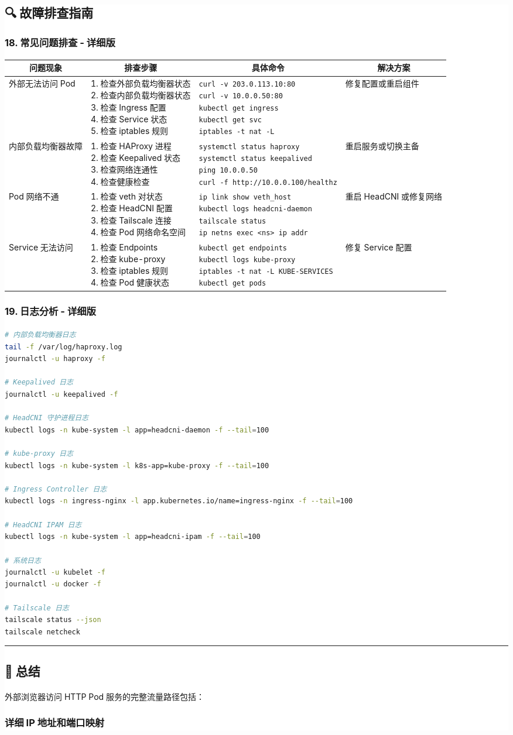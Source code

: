 ## 🔍 故障排查指南

### 18. **常见问题排查 - 详细版**

| 问题现象 | 排查步骤 | 具体命令 | 解决方案 |
|---------|---------|---------|---------|
| 外部无法访问 Pod | 1. 检查外部负载均衡器状态<br>2. 检查内部负载均衡器状态<br>3. 检查 Ingress 配置<br>4. 检查 Service 状态<br>5. 检查 iptables 规则 | `curl -v 203.0.113.10:80`<br>`curl -v 10.0.0.50:80`<br>`kubectl get ingress`<br>`kubectl get svc`<br>`iptables -t nat -L` | 修复配置或重启组件 |
| 内部负载均衡器故障 | 1. 检查 HAProxy 进程<br>2. 检查 Keepalived 状态<br>3. 检查网络连通性<br>4. 检查健康检查 | `systemctl status haproxy`<br>`systemctl status keepalived`<br>`ping 10.0.0.50`<br>`curl -f http://10.0.0.100/healthz` | 重启服务或切换主备 |
| Pod 网络不通 | 1. 检查 veth 对状态<br>2. 检查 HeadCNI 配置<br>3. 检查 Tailscale 连接<br>4. 检查 Pod 网络命名空间 | `ip link show veth_host`<br>`kubectl logs headcni-daemon`<br>`tailscale status`<br>`ip netns exec <ns> ip addr` | 重启 HeadCNI 或修复网络 |
| Service 无法访问 | 1. 检查 Endpoints<br>2. 检查 kube-proxy<br>3. 检查 iptables 规则<br>4. 检查 Pod 健康状态 | `kubectl get endpoints`<br>`kubectl logs kube-proxy`<br>`iptables -t nat -L KUBE-SERVICES`<br>`kubectl get pods` | 修复 Service 配置 |

### 19. **日志分析 - 详细版**

```bash
# 内部负载均衡器日志
tail -f /var/log/haproxy.log
journalctl -u haproxy -f

# Keepalived 日志
journalctl -u keepalived -f

# HeadCNI 守护进程日志
kubectl logs -n kube-system -l app=headcni-daemon -f --tail=100

# kube-proxy 日志
kubectl logs -n kube-system -l k8s-app=kube-proxy -f --tail=100

# Ingress Controller 日志
kubectl logs -n ingress-nginx -l app.kubernetes.io/name=ingress-nginx -f --tail=100

# HeadCNI IPAM 日志
kubectl logs -n kube-system -l app=headcni-ipam -f --tail=100

# 系统日志
journalctl -u kubelet -f
journalctl -u docker -f

# Tailscale 日志
tailscale status --json
tailscale netcheck
```

---

## 📝 总结

外部浏览器访问 HTTP Pod 服务的完整流量路径包括：

### **详细 IP 地址和端口映射**
